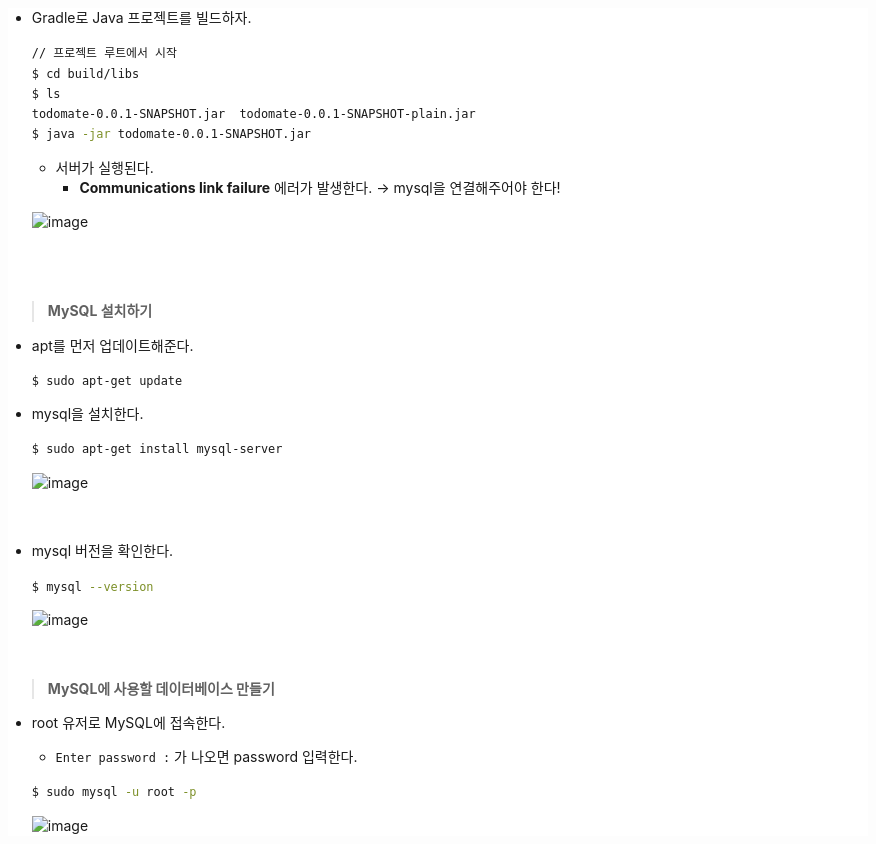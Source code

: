 
- Gradle로 Java 프로젝트를 빌드하자.
    
    ```bash
    // 프로젝트 루트에서 시작
    $ cd build/libs
    $ ls
    todomate-0.0.1-SNAPSHOT.jar  todomate-0.0.1-SNAPSHOT-plain.jar
    $ java -jar todomate-0.0.1-SNAPSHOT.jar
    ```
    
    - 서버가 실행된다.
        - **Communications link failure** 에러가 발생한다. → mysql을 연결해주어야 한다!
    
    ![image](https://github.com/user-attachments/assets/c0e0819e-338c-4669-bb8a-fc261e043941)

    <br><br>    

> **MySQL 설치하기**

- apt를 먼저 업데이트해준다.
    
    ```bash
    $ sudo apt-get update
    ```
    

- mysql을 설치한다.
    
    ```bash
    $ sudo apt-get install mysql-server
    ```
    
    ![image](https://github.com/user-attachments/assets/969af6f4-90d6-4da4-a8bf-603ac87a27a4)

    <br>       

- mysql 버전을 확인한다.
    
    ```bash
    $ mysql --version
    ```
    
    ![image](https://github.com/user-attachments/assets/8c510850-3394-47f5-8468-3e5d83d9d256)

    <br>     

> **MySQL에 사용할 데이터베이스 만들기**
> 
- root 유저로 MySQL에 접속한다.
    - `Enter password :` 가 나오면 password 입력한다.
    
    ```bash
    $ sudo mysql -u root -p
    ```
    
    ![image](https://github.com/user-attachments/assets/0817f9cd-d510-4929-92ca-37e087a365d1)
